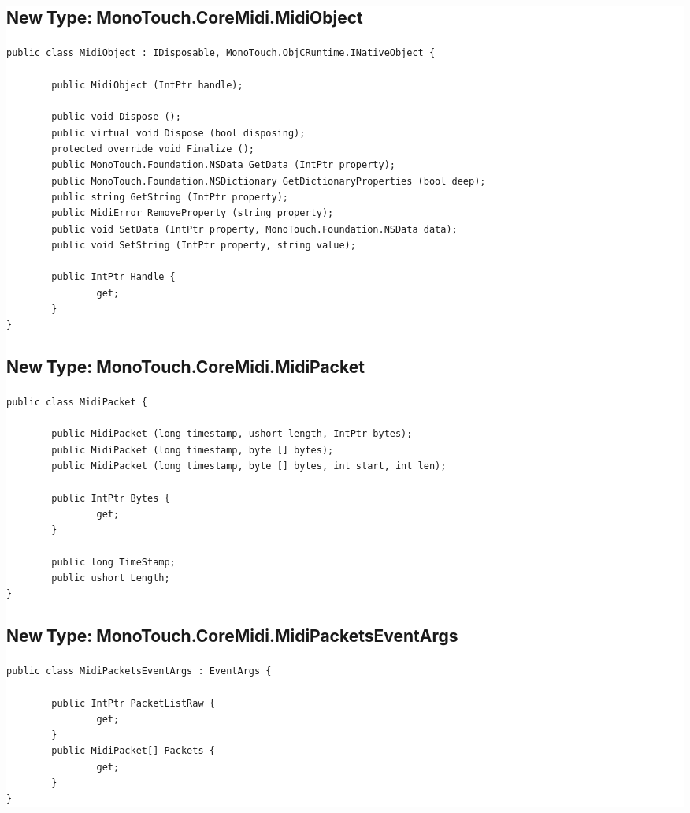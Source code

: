  <a name="New_Type:_MonoTouch.CoreMidi.MidiObject" class="injected"></a>


## New Type: MonoTouch.CoreMidi.MidiObject

```
public class MidiObject : IDisposable, MonoTouch.ObjCRuntime.INativeObject {
        
        public MidiObject (IntPtr handle);
        
        public void Dispose ();
        public virtual void Dispose (bool disposing);
        protected override void Finalize ();
        public MonoTouch.Foundation.NSData GetData (IntPtr property);
        public MonoTouch.Foundation.NSDictionary GetDictionaryProperties (bool deep);
        public string GetString (IntPtr property);
        public MidiError RemoveProperty (string property);
        public void SetData (IntPtr property, MonoTouch.Foundation.NSData data);
        public void SetString (IntPtr property, string value);
        
        public IntPtr Handle {
                get;
        }
}
```

 <a name="New_Type:_MonoTouch.CoreMidi.MidiPacket" class="injected"></a>


## New Type: MonoTouch.CoreMidi.MidiPacket

```
public class MidiPacket {
        
        public MidiPacket (long timestamp, ushort length, IntPtr bytes);
        public MidiPacket (long timestamp, byte [] bytes);
        public MidiPacket (long timestamp, byte [] bytes, int start, int len);
        
        public IntPtr Bytes {
                get;
        }
        
        public long TimeStamp;
        public ushort Length;
}
```

 <a name="New_Type:_MonoTouch.CoreMidi.MidiPacketsEventArgs" class="injected"></a>


## New Type: MonoTouch.CoreMidi.MidiPacketsEventArgs

```
public class MidiPacketsEventArgs : EventArgs {
        
        public IntPtr PacketListRaw {
                get;
        }
        public MidiPacket[] Packets {
                get;
        }
}
```
